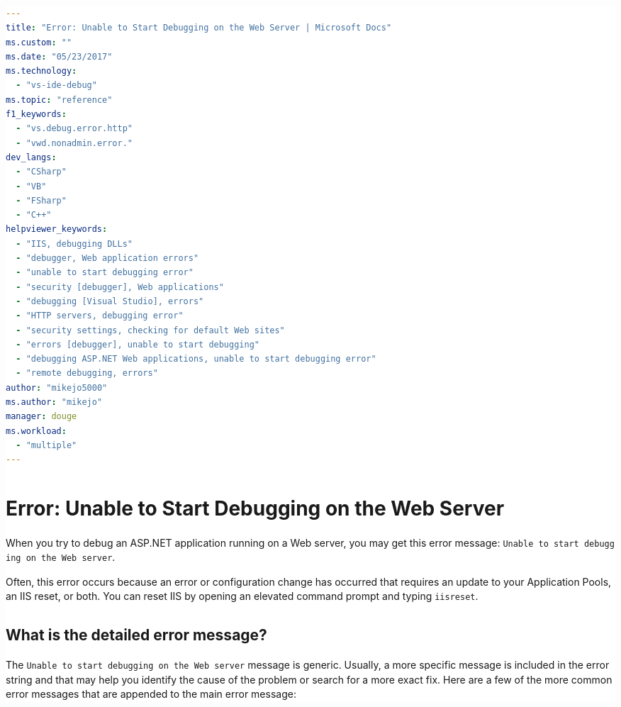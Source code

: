 ```yaml
---
title: "Error: Unable to Start Debugging on the Web Server | Microsoft Docs"
ms.custom: ""
ms.date: "05/23/2017"
ms.technology: 
  - "vs-ide-debug"
ms.topic: "reference"
f1_keywords: 
  - "vs.debug.error.http"
  - "vwd.nonadmin.error."
dev_langs: 
  - "CSharp"
  - "VB"
  - "FSharp"
  - "C++"
helpviewer_keywords: 
  - "IIS, debugging DLLs"
  - "debugger, Web application errors"
  - "unable to start debugging error"
  - "security [debugger], Web applications"
  - "debugging [Visual Studio], errors"
  - "HTTP servers, debugging error"
  - "security settings, checking for default Web sites"
  - "errors [debugger], unable to start debugging"
  - "debugging ASP.NET Web applications, unable to start debugging error"
  - "remote debugging, errors"
author: "mikejo5000"
ms.author: "mikejo"
manager: douge
ms.workload: 
  - "multiple"
---
```

# Error: Unable to Start Debugging on the Web Server

When you try to debug an ASP.NET application running on a Web server, you may get this error message: `Unable to start debugging on the Web server`.

Often, this error occurs because an error or configuration change has occurred that requires an update to your Application Pools, an IIS reset, or both. You can reset IIS by opening an elevated command prompt and typing `iisreset`. 

## <a name="specificerrors"></a>What is the detailed error message?

The `Unable to start debugging on the Web server` message is generic. Usually, a more specific message is included in the error string and that may help you identify the cause of the problem or search for a more exact fix. Here are a few of the more common error messages that are appended to the main error message:
